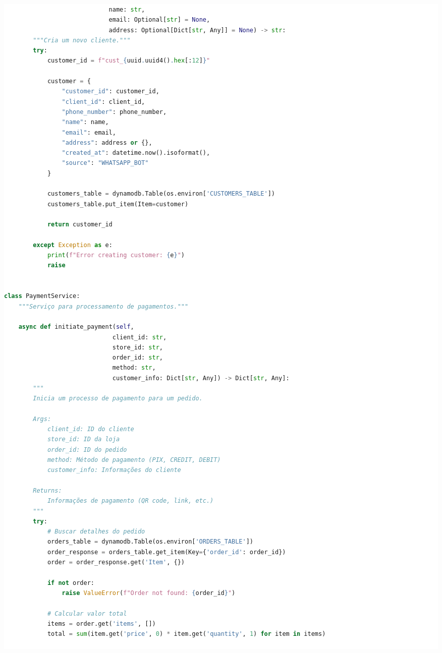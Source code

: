 ```python
                             name: str, 
                             email: Optional[str] = None,
                             address: Optional[Dict[str, Any]] = None) -> str:
        """Cria um novo cliente."""
        try:
            customer_id = f"cust_{uuid.uuid4().hex[:12]}"
            
            customer = {
                "customer_id": customer_id,
                "client_id": client_id,
                "phone_number": phone_number,
                "name": name,
                "email": email,
                "address": address or {},
                "created_at": datetime.now().isoformat(),
                "source": "WHATSAPP_BOT"
            }
            
            customers_table = dynamodb.Table(os.environ['CUSTOMERS_TABLE'])
            customers_table.put_item(Item=customer)
            
            return customer_id
            
        except Exception as e:
            print(f"Error creating customer: {e}")
            raise


class PaymentService:
    """Serviço para processamento de pagamentos."""
    
    async def initiate_payment(self,
                              client_id: str,
                              store_id: str,
                              order_id: str,
                              method: str,
                              customer_info: Dict[str, Any]) -> Dict[str, Any]:
        """
        Inicia um processo de pagamento para um pedido.
        
        Args:
            client_id: ID do cliente
            store_id: ID da loja
            order_id: ID do pedido
            method: Método de pagamento (PIX, CREDIT, DEBIT)
            customer_info: Informações do cliente
            
        Returns:
            Informações de pagamento (QR code, link, etc.)
        """
        try:
            # Buscar detalhes do pedido
            orders_table = dynamodb.Table(os.environ['ORDERS_TABLE'])
            order_response = orders_table.get_item(Key={'order_id': order_id})
            order = order_response.get('Item', {})
            
            if not order:
                raise ValueError(f"Order not found: {order_id}")
            
            # Calcular valor total
            items = order.get('items', [])
            total = sum(item.get('price', 0) * item.get('quantity', 1) for item in items)
            
```